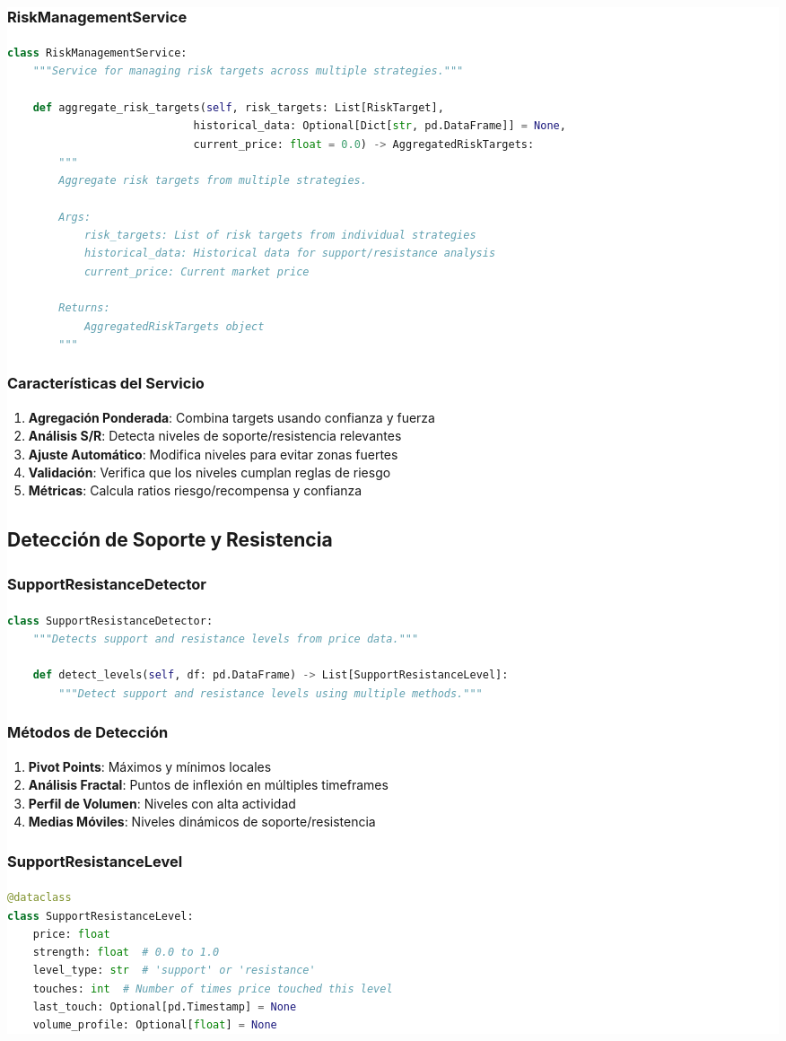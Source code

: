 ### RiskManagementService

```python
class RiskManagementService:
    """Service for managing risk targets across multiple strategies."""
    
    def aggregate_risk_targets(self, risk_targets: List[RiskTarget], 
                             historical_data: Optional[Dict[str, pd.DataFrame]] = None,
                             current_price: float = 0.0) -> AggregatedRiskTargets:
        """
        Aggregate risk targets from multiple strategies.
        
        Args:
            risk_targets: List of risk targets from individual strategies
            historical_data: Historical data for support/resistance analysis
            current_price: Current market price
            
        Returns:
            AggregatedRiskTargets object
        """
```

### Características del Servicio

1. **Agregación Ponderada**: Combina targets usando confianza y fuerza
2. **Análisis S/R**: Detecta niveles de soporte/resistencia relevantes
3. **Ajuste Automático**: Modifica niveles para evitar zonas fuertes
4. **Validación**: Verifica que los niveles cumplan reglas de riesgo
5. **Métricas**: Calcula ratios riesgo/recompensa y confianza

## Detección de Soporte y Resistencia

### SupportResistanceDetector

```python
class SupportResistanceDetector:
    """Detects support and resistance levels from price data."""
    
    def detect_levels(self, df: pd.DataFrame) -> List[SupportResistanceLevel]:
        """Detect support and resistance levels using multiple methods."""
```

### Métodos de Detección

1. **Pivot Points**: Máximos y mínimos locales
2. **Análisis Fractal**: Puntos de inflexión en múltiples timeframes
3. **Perfil de Volumen**: Niveles con alta actividad
4. **Medias Móviles**: Niveles dinámicos de soporte/resistencia

### SupportResistanceLevel

```python
@dataclass
class SupportResistanceLevel:
    price: float
    strength: float  # 0.0 to 1.0
    level_type: str  # 'support' or 'resistance'
    touches: int  # Number of times price touched this level
    last_touch: Optional[pd.Timestamp] = None
    volume_profile: Optional[float] = None
```

